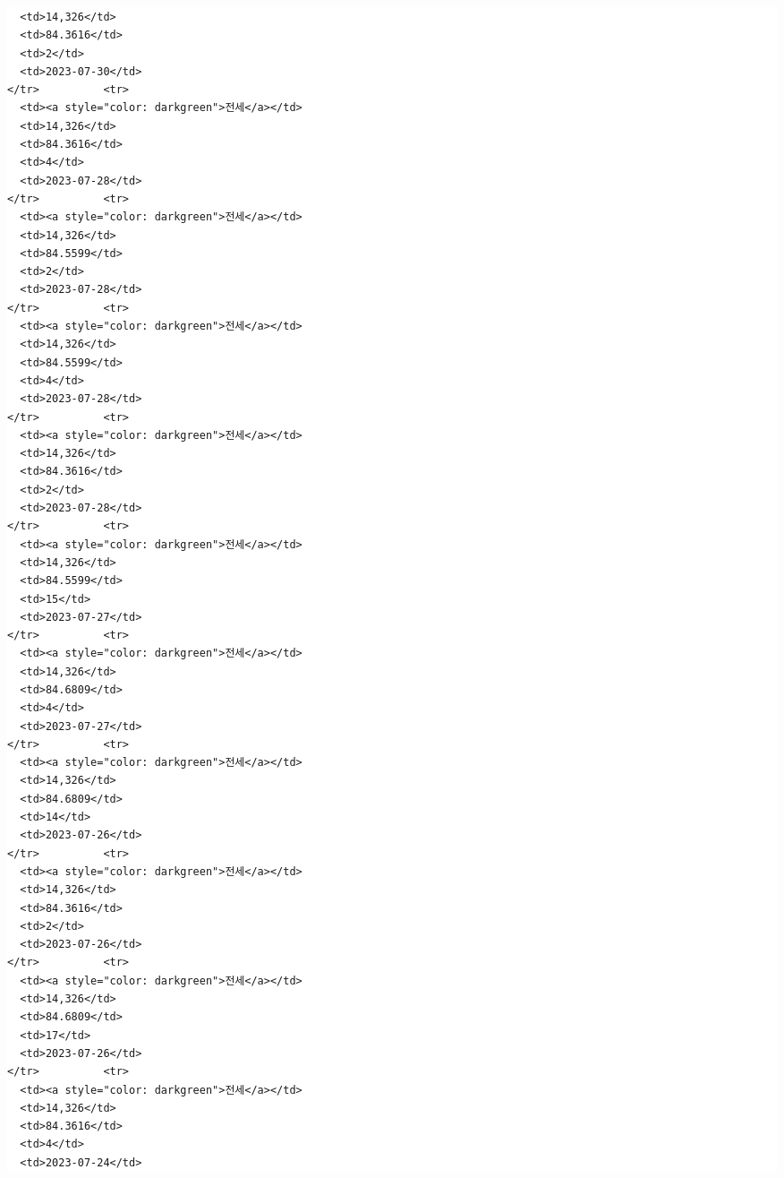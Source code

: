       <td>14,326</td>
      <td>84.3616</td>
      <td>2</td>
      <td>2023-07-30</td>
    </tr>          <tr>
      <td><a style="color: darkgreen">전세</a></td>
      <td>14,326</td>
      <td>84.3616</td>
      <td>4</td>
      <td>2023-07-28</td>
    </tr>          <tr>
      <td><a style="color: darkgreen">전세</a></td>
      <td>14,326</td>
      <td>84.5599</td>
      <td>2</td>
      <td>2023-07-28</td>
    </tr>          <tr>
      <td><a style="color: darkgreen">전세</a></td>
      <td>14,326</td>
      <td>84.5599</td>
      <td>4</td>
      <td>2023-07-28</td>
    </tr>          <tr>
      <td><a style="color: darkgreen">전세</a></td>
      <td>14,326</td>
      <td>84.3616</td>
      <td>2</td>
      <td>2023-07-28</td>
    </tr>          <tr>
      <td><a style="color: darkgreen">전세</a></td>
      <td>14,326</td>
      <td>84.5599</td>
      <td>15</td>
      <td>2023-07-27</td>
    </tr>          <tr>
      <td><a style="color: darkgreen">전세</a></td>
      <td>14,326</td>
      <td>84.6809</td>
      <td>4</td>
      <td>2023-07-27</td>
    </tr>          <tr>
      <td><a style="color: darkgreen">전세</a></td>
      <td>14,326</td>
      <td>84.6809</td>
      <td>14</td>
      <td>2023-07-26</td>
    </tr>          <tr>
      <td><a style="color: darkgreen">전세</a></td>
      <td>14,326</td>
      <td>84.3616</td>
      <td>2</td>
      <td>2023-07-26</td>
    </tr>          <tr>
      <td><a style="color: darkgreen">전세</a></td>
      <td>14,326</td>
      <td>84.6809</td>
      <td>17</td>
      <td>2023-07-26</td>
    </tr>          <tr>
      <td><a style="color: darkgreen">전세</a></td>
      <td>14,326</td>
      <td>84.3616</td>
      <td>4</td>
      <td>2023-07-24</td>
